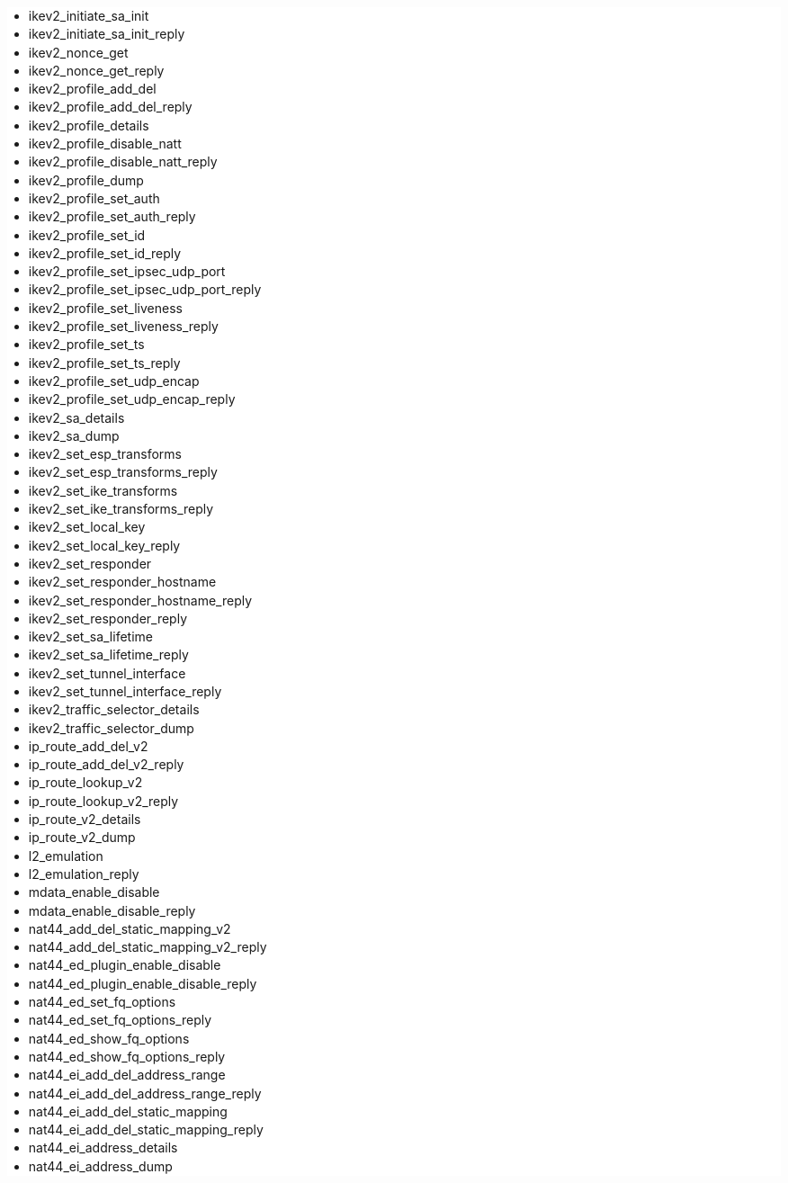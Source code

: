 - ikev2_initiate_sa_init
- ikev2_initiate_sa_init_reply
- ikev2_nonce_get
- ikev2_nonce_get_reply
- ikev2_profile_add_del
- ikev2_profile_add_del_reply
- ikev2_profile_details
- ikev2_profile_disable_natt
- ikev2_profile_disable_natt_reply
- ikev2_profile_dump
- ikev2_profile_set_auth
- ikev2_profile_set_auth_reply
- ikev2_profile_set_id
- ikev2_profile_set_id_reply
- ikev2_profile_set_ipsec_udp_port
- ikev2_profile_set_ipsec_udp_port_reply
- ikev2_profile_set_liveness
- ikev2_profile_set_liveness_reply
- ikev2_profile_set_ts
- ikev2_profile_set_ts_reply
- ikev2_profile_set_udp_encap
- ikev2_profile_set_udp_encap_reply
- ikev2_sa_details
- ikev2_sa_dump
- ikev2_set_esp_transforms
- ikev2_set_esp_transforms_reply
- ikev2_set_ike_transforms
- ikev2_set_ike_transforms_reply
- ikev2_set_local_key
- ikev2_set_local_key_reply
- ikev2_set_responder
- ikev2_set_responder_hostname
- ikev2_set_responder_hostname_reply
- ikev2_set_responder_reply
- ikev2_set_sa_lifetime
- ikev2_set_sa_lifetime_reply
- ikev2_set_tunnel_interface
- ikev2_set_tunnel_interface_reply
- ikev2_traffic_selector_details
- ikev2_traffic_selector_dump
- ip_route_add_del_v2
- ip_route_add_del_v2_reply
- ip_route_lookup_v2
- ip_route_lookup_v2_reply
- ip_route_v2_details
- ip_route_v2_dump
- l2_emulation
- l2_emulation_reply
- mdata_enable_disable
- mdata_enable_disable_reply
- nat44_add_del_static_mapping_v2
- nat44_add_del_static_mapping_v2_reply
- nat44_ed_plugin_enable_disable
- nat44_ed_plugin_enable_disable_reply
- nat44_ed_set_fq_options
- nat44_ed_set_fq_options_reply
- nat44_ed_show_fq_options
- nat44_ed_show_fq_options_reply
- nat44_ei_add_del_address_range
- nat44_ei_add_del_address_range_reply
- nat44_ei_add_del_static_mapping
- nat44_ei_add_del_static_mapping_reply
- nat44_ei_address_details
- nat44_ei_address_dump